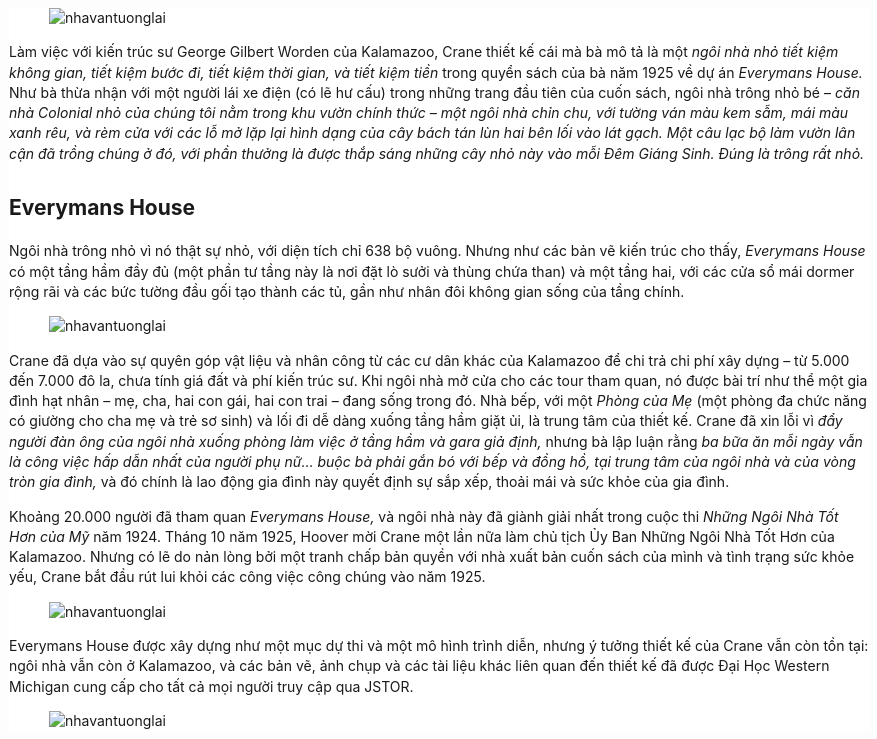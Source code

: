 <figure><img src="https://banmaixanh.vercel.app/image/article/xu-huong-nha-nho-02.jpg" alt="nhavantuonglai" title="nhavantuonglai" height=100% width=100%><figcaption><p></p></figcaption></figure>

Làm việc với kiến trúc sư George Gilbert Worden của Kalamazoo, Crane thiết kế cái mà bà mô tả là một _ngôi nhà nhỏ tiết kiệm không gian, tiết kiệm bước đi, tiết kiệm thời gian, và tiết kiệm tiền_ trong quyển sách của bà năm 1925 về dự án _Everymans House._ Như bà thừa nhận với một người lái xe điện (có lẽ hư cấu) trong những trang đầu tiên của cuốn sách, ngôi nhà trông nhỏ bé – _căn nhà Colonial nhỏ của chúng tôi nằm trong khu vườn chính thức – một ngôi nhà chỉn chu, với tường ván màu kem sẫm, mái màu xanh rêu, và rèm cửa với các lỗ mở lặp lại hình dạng của cây bách tán lùn hai bên lối vào lát gạch. Một câu lạc bộ làm vườn lân cận đã trồng chúng ở đó, với phần thưởng là được thắp sáng những cây nhỏ này vào mỗi Đêm Giáng Sinh. Đúng là trông rất nhỏ._

## Everymans House

Ngôi nhà trông nhỏ vì nó thật sự nhỏ, với diện tích chỉ 638 bộ vuông. Nhưng như các bản vẽ kiến trúc cho thấy, _Everymans House_ có một tầng hầm đầy đủ (một phần tư tầng này là nơi đặt lò sưởi và thùng chứa than) và một tầng hai, với các cửa sổ mái dormer rộng rãi và các bức tường đầu gối tạo thành các tủ, gần như nhân đôi không gian sống của tầng chính.

<figure><img src="https://banmaixanh.vercel.app/image/article/xu-huong-nha-nho-03.jpg" alt="nhavantuonglai" title="nhavantuonglai" height=100% width=100%><figcaption><p></p></figcaption></figure>

Crane đã dựa vào sự quyên góp vật liệu và nhân công từ các cư dân khác của Kalamazoo để chi trả chi phí xây dựng – từ 5.000 đến 7.000 đô la, chưa tính giá đất và phí kiến trúc sư. Khi ngôi nhà mở cửa cho các tour tham quan, nó được bài trí như thể một gia đình hạt nhân – mẹ, cha, hai con gái, hai con trai – đang sống trong đó. Nhà bếp, với một _Phòng của Mẹ_ (một phòng đa chức năng có giường cho cha mẹ và trẻ sơ sinh) và lối đi dễ dàng xuống tầng hầm giặt ủi, là trung tâm của thiết kế. Crane đã xin lỗi vì _đẩy người đàn ông của ngôi nhà xuống phòng làm việc ở tầng hầm và gara giả định,_ nhưng bà lập luận rằng _ba bữa ăn mỗi ngày vẫn là công việc hấp dẫn nhất của người phụ nữ… buộc bà phải gắn bó với bếp và đồng hồ, tại trung tâm của ngôi nhà và của vòng tròn gia đình,_ và đó chính là lao động gia đình này quyết định sự sắp xếp, thoải mái và sức khỏe của gia đình.

Khoảng 20.000 người đã tham quan _Everymans House,_ và ngôi nhà này đã giành giải nhất trong cuộc thi _Những Ngôi Nhà Tốt Hơn của Mỹ_ năm 1924. Tháng 10 năm 1925, Hoover mời Crane một lần nữa làm chủ tịch Ủy Ban Những Ngôi Nhà Tốt Hơn của Kalamazoo. Nhưng có lẽ do nản lòng bởi một tranh chấp bản quyền với nhà xuất bản cuốn sách của mình và tình trạng sức khỏe yếu, Crane bắt đầu rút lui khỏi các công việc công chúng vào năm 1925.

<figure><img src="https://banmaixanh.vercel.app/image/article/xu-huong-nha-nho-04.jpg" alt="nhavantuonglai" title="nhavantuonglai" height=100% width=100%><figcaption><p></p></figcaption></figure>

Everymans House được xây dựng như một mục dự thi và một mô hình trình diễn, nhưng ý tưởng thiết kế của Crane vẫn còn tồn tại: ngôi nhà vẫn còn ở Kalamazoo, và các bản vẽ, ảnh chụp và các tài liệu khác liên quan đến thiết kế đã được Đại Học Western Michigan cung cấp cho tất cả mọi người truy cập qua JSTOR.

<figure><img src="https://banmaixanh.vercel.app/image/cover/001-636.jpg" alt="nhavantuonglai" title="nhavantuonglai" height=100% width=100%><figcaption><p></p></figcaption></figure>
